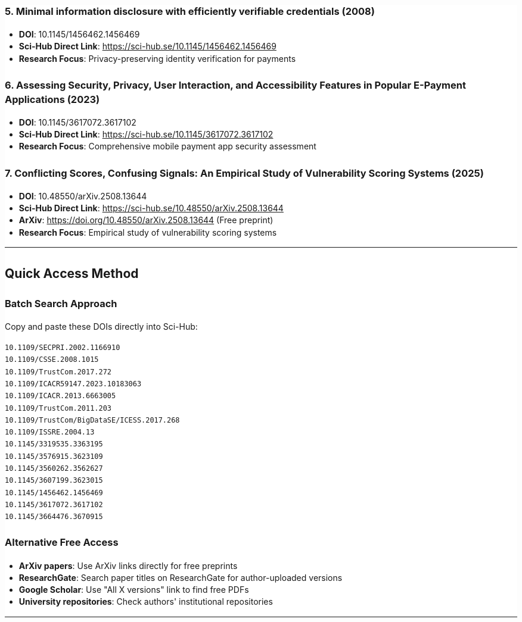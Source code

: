 ### 5. Minimal information disclosure with efficiently verifiable credentials (2008)
- **DOI**: 10.1145/1456462.1456469
- **Sci-Hub Direct Link**: https://sci-hub.se/10.1145/1456462.1456469
- **Research Focus**: Privacy-preserving identity verification for payments

### 6. Assessing Security, Privacy, User Interaction, and Accessibility Features in Popular E-Payment Applications (2023)
- **DOI**: 10.1145/3617072.3617102
- **Sci-Hub Direct Link**: https://sci-hub.se/10.1145/3617072.3617102
- **Research Focus**: Comprehensive mobile payment app security assessment

### 7. Conflicting Scores, Confusing Signals: An Empirical Study of Vulnerability Scoring Systems (2025)
- **DOI**: 10.48550/arXiv.2508.13644
- **Sci-Hub Direct Link**: https://sci-hub.se/10.48550/arXiv.2508.13644
- **ArXiv**: https://doi.org/10.48550/arXiv.2508.13644 (Free preprint)
- **Research Focus**: Empirical study of vulnerability scoring systems

---

## Quick Access Method

### Batch Search Approach
Copy and paste these DOIs directly into Sci-Hub:

```
10.1109/SECPRI.2002.1166910
10.1109/CSSE.2008.1015
10.1109/TrustCom.2017.272
10.1109/ICACR59147.2023.10183063
10.1109/ICACR.2013.6663005
10.1109/TrustCom.2011.203
10.1109/TrustCom/BigDataSE/ICESS.2017.268
10.1109/ISSRE.2004.13
10.1145/3319535.3363195
10.1145/3576915.3623109
10.1145/3560262.3562627
10.1145/3607199.3623015
10.1145/1456462.1456469
10.1145/3617072.3617102
10.1145/3664476.3670915
```

### Alternative Free Access
- **ArXiv papers**: Use ArXiv links directly for free preprints
- **ResearchGate**: Search paper titles on ResearchGate for author-uploaded versions
- **Google Scholar**: Use "All X versions" link to find free PDFs
- **University repositories**: Check authors' institutional repositories

---